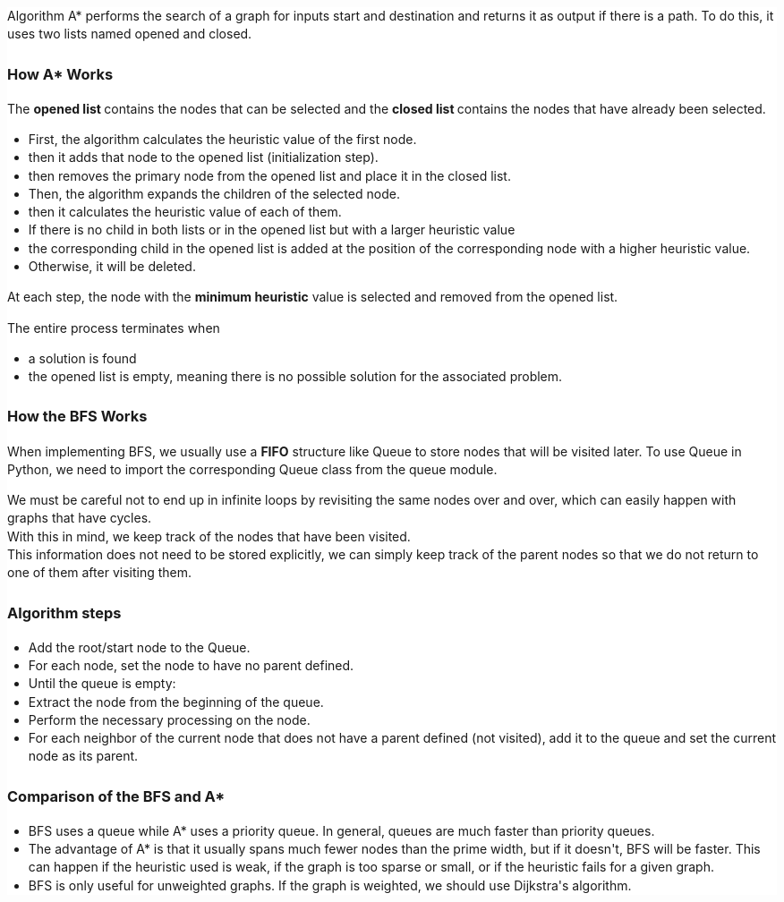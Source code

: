 Algorithm A* performs the search of a graph for inputs start and destination and returns it as output if there is a path. 
To do this, it uses two lists named opened and closed. 

### How A* Works
The <b> opened list </b> contains the nodes that can be selected and the <b> closed list </b> contains the nodes that have already been selected.
- First, the algorithm calculates the heuristic value of the first node.
- then it adds that node to the opened list (initialization step).
- then removes the primary node from the opened list and place it in the closed list. 
- Then, the algorithm expands the children of the selected node.
- then it calculates the heuristic value of each of them.
- If there is no child in both lists or in the opened list but with a larger heuristic value
 - the corresponding child in the opened list is added at the position of the corresponding node with a higher heuristic value.
 - Otherwise, it will be deleted.
 
At each step, the node with the <b>minimum heuristic</b> value is selected and removed from the opened list.

The entire process terminates when 
* a solution is found
* the opened list is empty, meaning there is no possible solution for the associated problem.

### How the BFS Works
When implementing BFS, we usually use a <b>FIFO</b> structure like Queue to store nodes that will be visited later.
To use Queue in Python, we need to import the corresponding Queue class from the queue module.

We must be careful not to end up in infinite loops by revisiting the same nodes over and over, which can easily happen with graphs that have cycles.<br>
With this in mind, we keep track of the nodes that have been visited. <br>
This information does not need to be stored explicitly, we can simply keep track of the parent nodes so that we do not return to one of them after visiting them.<br>

### Algorithm steps
* Add the root/start node to the Queue.
* For each node, set the node to have no parent defined.
* Until the queue is empty:
* Extract the node from the beginning of the queue.
* Perform the necessary processing on the node.
* For each neighbor of the current node that does not have a parent defined (not visited), add it to the queue and set the current node as its parent.

### Comparison of the BFS and A*
* BFS uses a queue while A* uses a priority queue. In general, queues are much faster than priority queues. 
* The advantage of A* is that it usually spans much fewer nodes than the prime width, but if it doesn't, BFS will be faster.
This can happen if the heuristic used is weak, if the graph is too sparse or small, or if the heuristic fails for a given graph.
* BFS is only useful for unweighted graphs.
If the graph is weighted, we should use Dijkstra's algorithm. 
